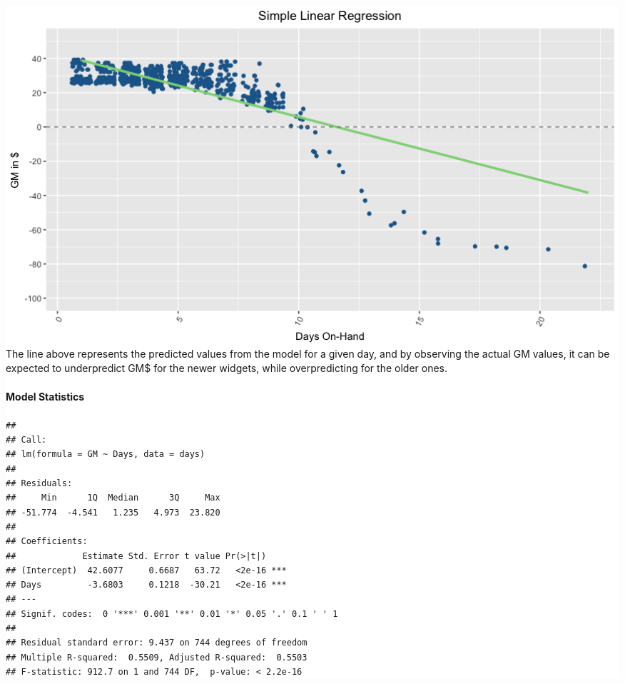 <img src="Linear_Regression_for_Business_files/figure-markdown_github-ascii_identifiers/lm1a-1.png" style="display: block; margin: auto;" /> The line above represents the predicted values from the model for a given day, and by observing the actual GM values, it can be expected to underpredict GM$ for the newer widgets, while overpredicting for the older ones.

#### Model Statistics

    ## 
    ## Call:
    ## lm(formula = GM ~ Days, data = days)
    ## 
    ## Residuals:
    ##     Min      1Q  Median      3Q     Max 
    ## -51.774  -4.541   1.235   4.973  23.820 
    ## 
    ## Coefficients:
    ##             Estimate Std. Error t value Pr(>|t|)    
    ## (Intercept)  42.6077     0.6687   63.72   <2e-16 ***
    ## Days         -3.6803     0.1218  -30.21   <2e-16 ***
    ## ---
    ## Signif. codes:  0 '***' 0.001 '**' 0.01 '*' 0.05 '.' 0.1 ' ' 1
    ## 
    ## Residual standard error: 9.437 on 744 degrees of freedom
    ## Multiple R-squared:  0.5509, Adjusted R-squared:  0.5503 
    ## F-statistic: 912.7 on 1 and 744 DF,  p-value: < 2.2e-16
